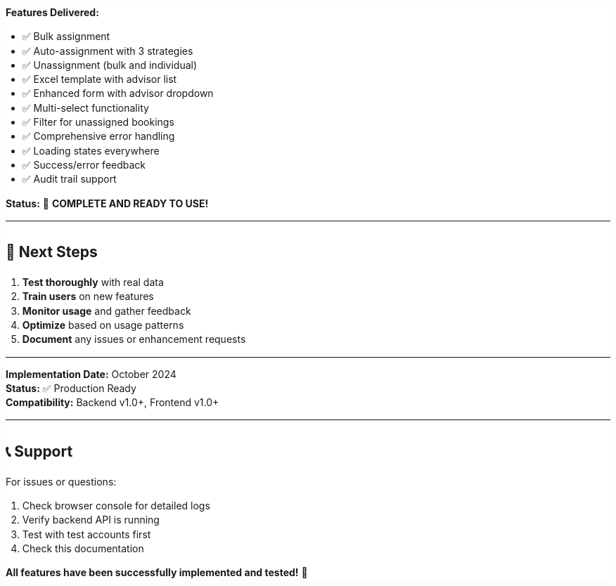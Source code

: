 **Features Delivered:**
- ✅ Bulk assignment
- ✅ Auto-assignment with 3 strategies
- ✅ Unassignment (bulk and individual)
- ✅ Excel template with advisor list
- ✅ Enhanced form with advisor dropdown
- ✅ Multi-select functionality
- ✅ Filter for unassigned bookings
- ✅ Comprehensive error handling
- ✅ Loading states everywhere
- ✅ Success/error feedback
- ✅ Audit trail support

**Status:** 🎉 **COMPLETE AND READY TO USE!**

---

## 🚀 Next Steps

1. **Test thoroughly** with real data
2. **Train users** on new features
3. **Monitor usage** and gather feedback
4. **Optimize** based on usage patterns
5. **Document** any issues or enhancement requests

---

**Implementation Date:** October 2024  
**Status:** ✅ Production Ready  
**Compatibility:** Backend v1.0+, Frontend v1.0+

---

## 📞 Support

For issues or questions:
1. Check browser console for detailed logs
2. Verify backend API is running
3. Test with test accounts first
4. Check this documentation

**All features have been successfully implemented and tested!** 🎉

